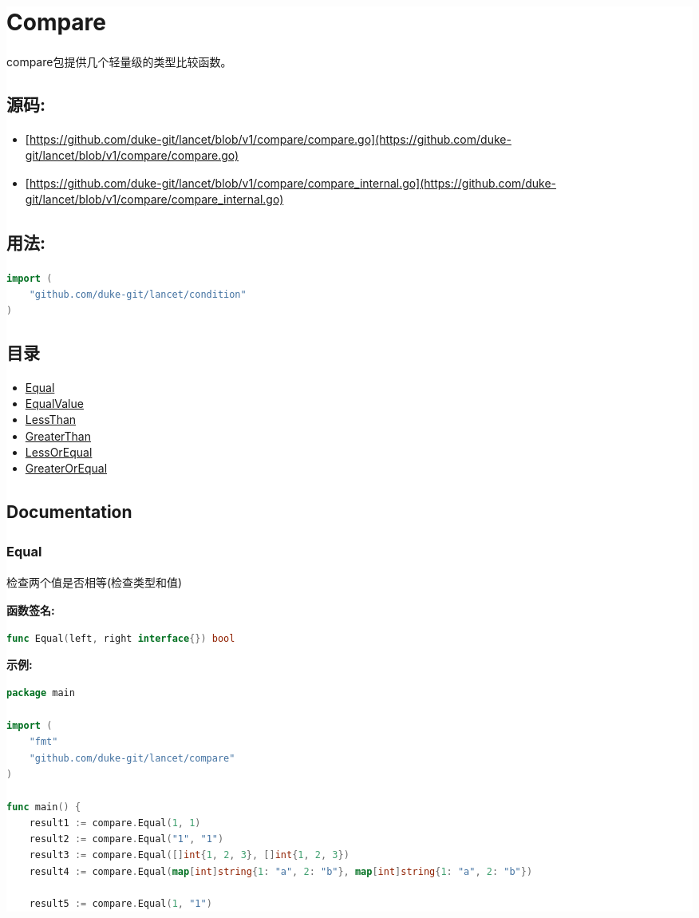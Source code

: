 # Compare

compare包提供几个轻量级的类型比较函数。

<div STYLE="page-break-after: always;"></div>

## 源码:

-   [https://github.com/duke-git/lancet/blob/v1/compare/compare.go](https://github.com/duke-git/lancet/blob/v1/compare/compare.go)

-   [https://github.com/duke-git/lancet/blob/v1/compare/compare_internal.go](https://github.com/duke-git/lancet/blob/v1/compare/compare_internal.go)

<div STYLE="page-break-after: always;"></div>

## 用法:

```go
import (
    "github.com/duke-git/lancet/condition"
)
```

<div STYLE="page-break-after: always;"></div>

## 目录

-   [Equal](#Equal)
-   [EqualValue](#EqualValue)
-   [LessThan](#LessThan)
-   [GreaterThan](#GreaterThan)
-   [LessOrEqual](#LessOrEqual)
-   [GreaterOrEqual](#GreaterOrEqual)

<div STYLE="page-break-after: always;"></div>

## Documentation

### <span id="Equal">Equal</span>

<p>检查两个值是否相等(检查类型和值)</p>

<b>函数签名:</b>

```go
func Equal(left, right interface{}) bool
```

<b>示例:</b>

```go
package main

import (
    "fmt"
    "github.com/duke-git/lancet/compare"
)

func main() {
    result1 := compare.Equal(1, 1)
    result2 := compare.Equal("1", "1")
    result3 := compare.Equal([]int{1, 2, 3}, []int{1, 2, 3})
    result4 := compare.Equal(map[int]string{1: "a", 2: "b"}, map[int]string{1: "a", 2: "b"})

    result5 := compare.Equal(1, "1")
```